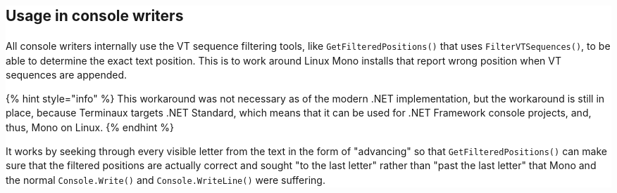 ## Usage in console writers

All console writers internally use the VT sequence filtering tools, like `GetFilteredPositions()` that uses `FilterVTSequences()`, to be able to determine the exact text position. This is to work around Linux Mono installs that report wrong position when VT sequences are appended.

{% hint style="info" %}
This workaround was not necessary as of the modern .NET implementation, but the workaround is still in place, because Terminaux targets .NET Standard, which means that it can be used for .NET Framework console projects, and, thus, Mono on Linux.
{% endhint %}

It works by seeking through every visible letter from the text in the form of "advancing" so that `GetFilteredPositions()` can make sure that the filtered positions are actually correct and sought "to the last letter" rather than "past the last letter" that Mono and the normal `Console.Write()` and `Console.WriteLine()` were suffering.
